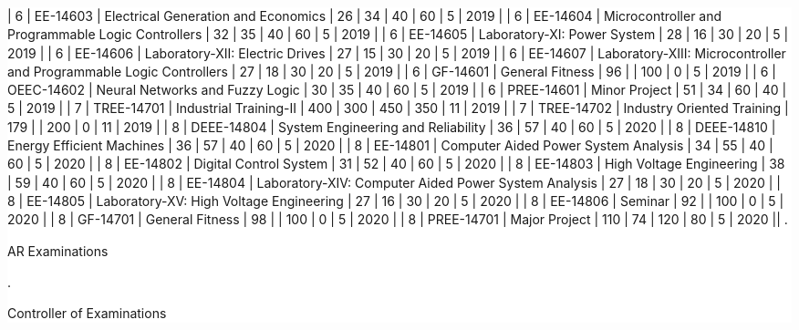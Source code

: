 | 6        | EE-14603     | Electrical Generation and Economics                                 | 26                | 34                | 40                 | 60                 | 5          | 2019      |
| 6        | EE-14604     | Microcontroller and Programmable Logic Controllers                  | 32                | 35                | 40                 | 60                 | 5          | 2019      |
| 6        | EE-14605     | Laboratory-XI: Power System                                         | 28                | 16                | 30                 | 20                 | 5          | 2019      |
| 6        | EE-14606     | Laboratory-XII: Electric Drives                                     | 27                | 15                | 30                 | 20                 | 5          | 2019      |
| 6        | EE-14607     | Laboratory-XIII: Microcontroller and Programmable Logic Controllers | 27                | 18                | 30                 | 20                 | 5          | 2019      |
| 6        | GF-14601     | General Fitness                                                     | 96                |                   | 100                | 0                  | 5          | 2019      |
| 6        | OEEC-14602   | Neural Networks and Fuzzy Logic                                     | 30                | 35                | 40                 | 60                 | 5          | 2019      |
| 6        | PREE-14601   | Minor Project                                                       | 51                | 34                | 60                 | 40                 | 5          | 2019      |
| 7        | TREE-14701   | Industrial Training-II                                              | 400               | 300               | 450                | 350                | 11         | 2019      |
| 7        | TREE-14702   | Industry Oriented Training                                          | 179               |                   | 200                | 0                  | 11         | 2019      |
| 8        | DEEE-14804   | System Engineering and Reliability                                  | 36                | 57                | 40                 | 60                 | 5          | 2020      |
| 8        | DEEE-14810   | Energy Efficient Machines                                           | 36                | 57                | 40                 | 60                 | 5          | 2020      |
| 8        | EE-14801     | Computer Aided Power System Analysis                                | 34                | 55                | 40                 | 60                 | 5          | 2020      |
| 8        | EE-14802     | Digital Control System                                              | 31                | 52                | 40                 | 60                 | 5          | 2020      |
| 8        | EE-14803     | High Voltage Engineering                                            | 38                | 59                | 40                 | 60                 | 5          | 2020      |
| 8        | EE-14804     | Laboratory-XIV: Computer Aided Power System Analysis                | 27                | 18                | 30                 | 20                 | 5          | 2020      |
| 8        | EE-14805     | Laboratory-XV: High Voltage Engineering                             | 27                | 16                | 30                 | 20                 | 5          | 2020      |
| 8        | EE-14806     | Seminar                                                             | 92                |                   | 100                | 0                  | 5          | 2020      |
| 8        | GF-14701     | General Fitness                                                     | 98                |                   | 100                | 0                  | 5          | 2020      |
| 8        | PREE-14701   | Major Project                                                       | 110               | 74                | 120                | 80                 | 5          | 2020      ||
.

AR Examinations

.

Controller of Examinations
